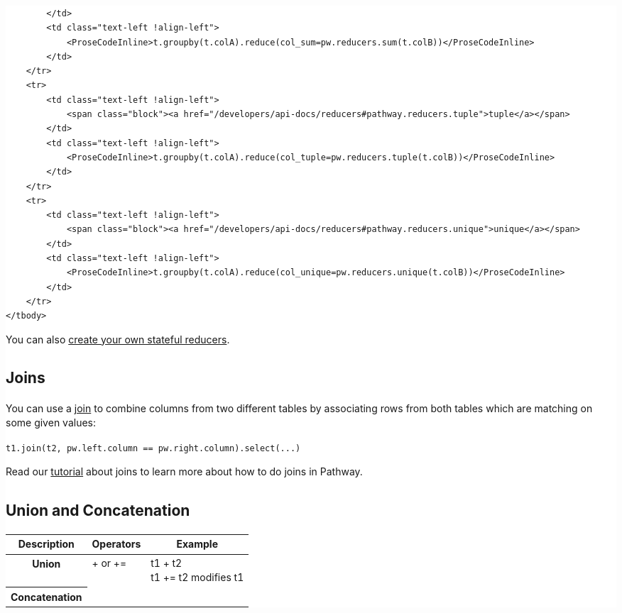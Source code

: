             </td>
            <td class="text-left !align-left">
                <ProseCodeInline>t.groupby(t.colA).reduce(col_sum=pw.reducers.sum(t.colB))</ProseCodeInline>
            </td>
        </tr>
        <tr>
            <td class="text-left !align-left">
                <span class="block"><a href="/developers/api-docs/reducers#pathway.reducers.tuple">tuple</a></span>
            </td>
            <td class="text-left !align-left">
                <ProseCodeInline>t.groupby(t.colA).reduce(col_tuple=pw.reducers.tuple(t.colB))</ProseCodeInline>
            </td>
        </tr>
        <tr>
            <td class="text-left !align-left">
                <span class="block"><a href="/developers/api-docs/reducers#pathway.reducers.unique">unique</a></span>
            </td>
            <td class="text-left !align-left">
                <ProseCodeInline>t.groupby(t.colA).reduce(col_unique=pw.reducers.unique(t.colB))</ProseCodeInline>
            </td>
        </tr>
    </tbody>
</table>

You can also [create your own stateful reducers](/developers/user-guide/data-transformation/custom-reducers).


## Joins

You can use a [join](/developers/api-docs/pathway-table#pathway.Table.join) to combine columns from two different tables by associating rows from both tables which are matching on some given values:

`t1.join(t2, pw.left.column == pw.right.column).select(...)`

Read our [tutorial](/developers/user-guide/data-transformation/join-manual) about joins to learn more about how to do joins in Pathway.

## Union and Concatenation


<table class="w-full">
    <thead>
        <tr>
            <th class="text-left">Description</th>
            <th class="text-left">Operators</th>
            <th class="text-left">Example</th>
        </tr>
    </thead>
    <tbody>
        <tr>
            <th class="text-left">Union</th>
            <td class="text-left !align-left">
                <span class="block">+ or +=</span>
            </td>
            <td class="text-left !align-left">
                <ProseCodeInline class="block">t1 + t2</ProseCodeInline>
                <div class="block"><ProseCodeInline>t1 += t2 </ProseCodeInline> modifies <ProseCodeInline>t1</ProseCodeInline></div>
            </td>
        </tr>
        <tr>
            <th class="text-left">Concatenation</th>
            <td class="text-left !align-left">
